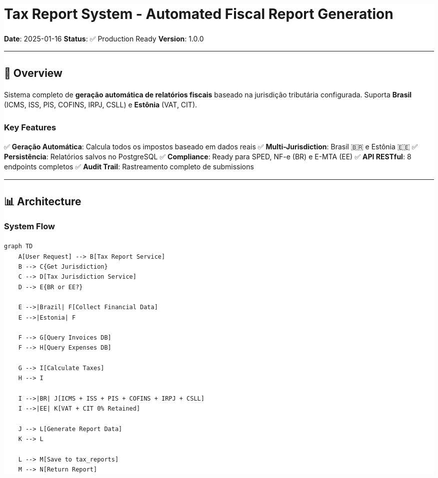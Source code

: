 # Tax Report System - Automated Fiscal Report Generation

**Date**: 2025-01-16
**Status**: ✅ Production Ready
**Version**: 1.0.0

---

## 🎯 Overview

Sistema completo de **geração automática de relatórios fiscais** baseado na jurisdição tributária configurada. Suporta **Brasil** (ICMS, ISS, PIS, COFINS, IRPJ, CSLL) e **Estônia** (VAT, CIT).

### Key Features

✅ **Geração Automática**: Calcula todos os impostos baseado em dados reais
✅ **Multi-Jurisdiction**: Brasil 🇧🇷 e Estônia 🇪🇪
✅ **Persistência**: Relatórios salvos no PostgreSQL
✅ **Compliance**: Ready para SPED, NF-e (BR) e E-MTA (EE)
✅ **API RESTful**: 8 endpoints completos
✅ **Audit Trail**: Rastreamento completo de submissions

---

## 📊 Architecture

### System Flow

```mermaid
graph TD
    A[User Request] --> B[Tax Report Service]
    B --> C{Get Jurisdiction}
    C --> D[Tax Jurisdiction Service]
    D --> E{BR or EE?}

    E -->|Brazil| F[Collect Financial Data]
    E -->|Estonia| F

    F --> G[Query Invoices DB]
    F --> H[Query Expenses DB]

    G --> I[Calculate Taxes]
    H --> I

    I -->|BR| J[ICMS + ISS + PIS + COFINS + IRPJ + CSLL]
    I -->|EE| K[VAT + CIT 0% Retained]

    J --> L[Generate Report Data]
    K --> L

    L --> M[Save to tax_reports]
    M --> N[Return Report]
```

